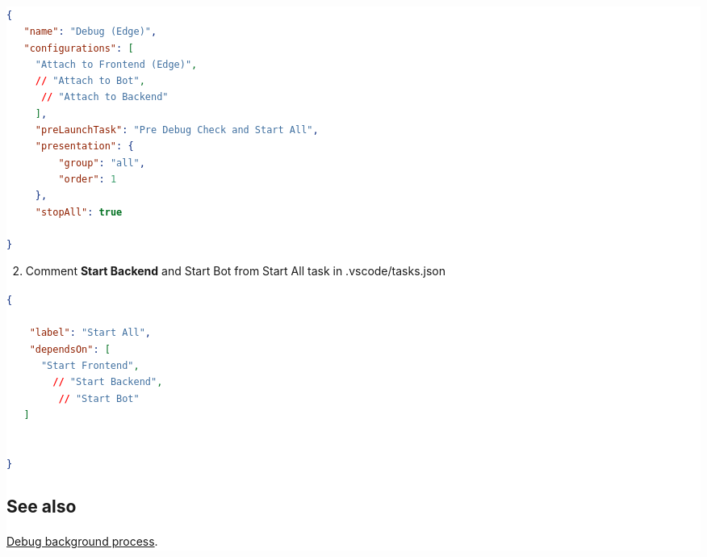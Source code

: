  ```json
{
    "name": "Debug (Edge)",
    "configurations": [
      "Attach to Frontend (Edge)",
      // "Attach to Bot",
       // "Attach to Backend"
      ],
      "preLaunchTask": "Pre Debug Check and Start All",
      "presentation": {
          "group": "all",
          "order": 1
      },
      "stopAll": true
        
}
```

2. Comment **Start Backend** and Start Bot from Start All task in .vscode/tasks.json

```json
{
                    
    "label": "Start All",
    "dependsOn": [
      "Start Frontend",
        // "Start Backend",
         // "Start Bot"
   ]
        

}
```

## See also

 [Debug background process](debug%20background%20process.md).